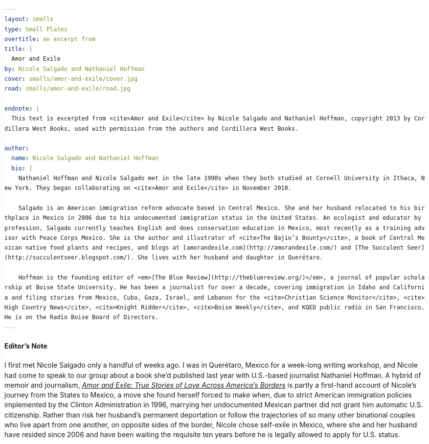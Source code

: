 ```yaml
---
layout: smalls
type: Small Plates
overtitle: an excerpt from
title: |
  Amor and Exile
by: Nicole Salgado and Nathaniel Hoffman
cover: smalls/amor-and-exile/cover.jpg
road: smalls/amor-and-exile/road.jpg

endnote: |
  This text is excerpted from <cite>Amor and Exile</cite> by Nicole Salgado and Nathaniel Hoffman, copyright 2013 by Cordillera West Books, used with permission from the authors and Cordillera West Books.

author:
  name: Nicole Salgado and Nathaniel Hoffman
  bio: |
    Nathaniel Hoffman and Nicole Salgado met in the late 1990s when they both studied at Cornell University in Ithaca, New York. They began collaborating on <cite>Amor and Exile</cite> in November 2010.

    Salgado is an American immigration reform advocate based in Central Mexico. She and her husband relocated to his birthplace in Mexico in 2006 due to his undocumented immigration status in the United States. An ecologist and educator by profession, Salgado currently teaches English and does conservation education in Mexico, most recently as a training advisor with Peace Corps Mexico. She is the author and illustrator of <cite>The Bajio’s Bounty</cite>, a book of Central Mexican native food plants and recipes, and blogs at [amorandexile.com](http://amorandexile.com/) and [The Succulent Seer](http://succulentseer.blogspot.com/). She lives with her husband and daughter in Querétaro.

    Hoffman is the founding editor of <em>[The Blue Review](http://thebluereview.org/)</em>, a journal of popular scholarship at Boise State University. He has been a journalist for over a decade, covering immigration in Idaho and California and filing stories from Mexico, Cuba, Gaza, Israel, and Lebanon for the <cite>Christian Science Monitor</cite>, <cite>High Country News</cite>, <cite>Knight Ridder</cite>, <cite>Boise Weekly</cite>, and KQED public radio in San Francisco. He is on the Radio Boise Board of Directors.
---
```


<div class="intro" markdown="block">

<h4>Editor’s Note</h4>

I first met Nicole Salgado only a handful of weeks ago. I was in Querétaro, Mexico for a week-long writing workshop, and Nicole had come to speak to our group about a book she’d published last year with U.S.-based journalist Nathaniel Hoffman. A hybrid of memoir and journalism, <cite>[Amor and Exile: True Stories of Love Across America’s Borders](http://amorandexile.com)</cite> is partly a first-hand account of Nicole’s journey from the States to Mexico, a move she found herself forced to make when, due to strict American immigration policies implemented by the Clinton Administration in 1996, marrying her undocumented Mexican partner did not grant him automatic U.S. citizenship. Rather than risk her husband’s permanent deportation or follow the trajectories of so many other binational couples who live apart from one another, on opposite sides of the border, Nicole chose self-exile in Mexico, where she and her husband have resided since 2006 and have been waiting the requisite ten years before he is legally allowed to apply for U.S. status. 
